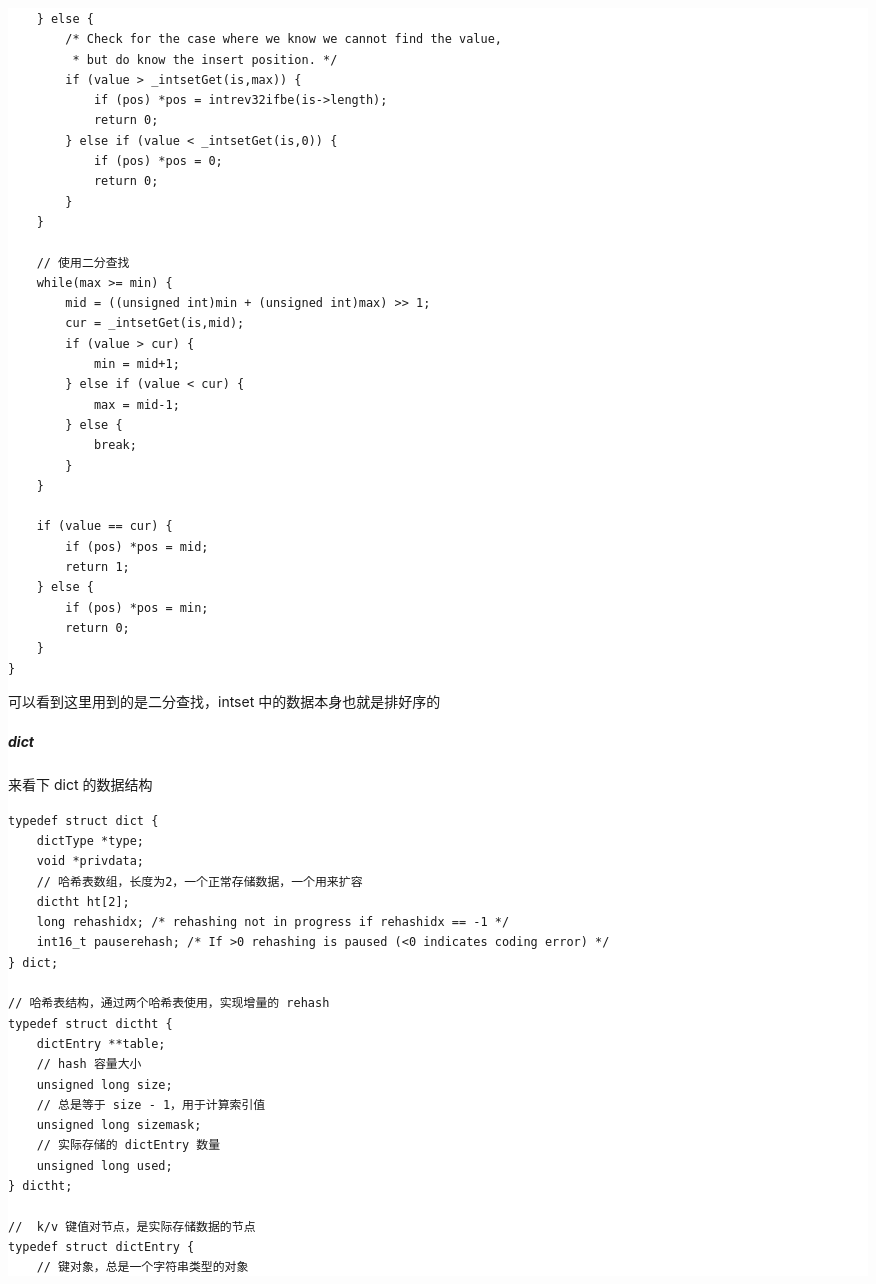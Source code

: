```
    } else {
        /* Check for the case where we know we cannot find the value,
         * but do know the insert position. */
        if (value > _intsetGet(is,max)) {
            if (pos) *pos = intrev32ifbe(is->length);
            return 0;
        } else if (value < _intsetGet(is,0)) {
            if (pos) *pos = 0;
            return 0;
        }
    }

    // 使用二分查找
    while(max >= min) {
        mid = ((unsigned int)min + (unsigned int)max) >> 1;
        cur = _intsetGet(is,mid);
        if (value > cur) {
            min = mid+1;
        } else if (value < cur) {
            max = mid-1;
        } else {
            break;
        }
    }

    if (value == cur) {
        if (pos) *pos = mid;
        return 1;
    } else {
        if (pos) *pos = min;
        return 0;
    }
}
```

可以看到这里用到的是二分查找，intset 中的数据本身也就是排好序的  

##### dict 

来看下 dict 的数据结构  

```
typedef struct dict {
    dictType *type;
    void *privdata;
    // 哈希表数组，长度为2，一个正常存储数据，一个用来扩容
    dictht ht[2];
    long rehashidx; /* rehashing not in progress if rehashidx == -1 */
    int16_t pauserehash; /* If >0 rehashing is paused (<0 indicates coding error) */
} dict;

// 哈希表结构，通过两个哈希表使用，实现增量的 rehash  
typedef struct dictht {
    dictEntry **table;
    // hash 容量大小
    unsigned long size;
    // 总是等于 size - 1，用于计算索引值
    unsigned long sizemask;
    // 实际存储的 dictEntry 数量
    unsigned long used;
} dictht;

//  k/v 键值对节点，是实际存储数据的节点  
typedef struct dictEntry {
    // 键对象，总是一个字符串类型的对象
```